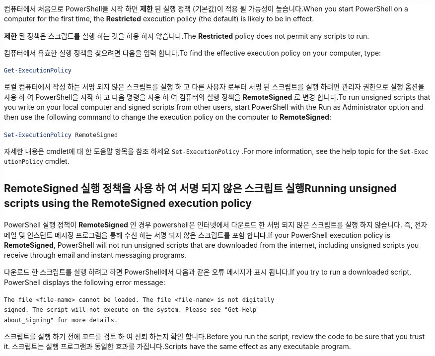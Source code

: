 <span data-ttu-id="01d7e-112">컴퓨터에서 처음으로 PowerShell을 시작 하면 **제한** 된 실행 정책 (기본값)이 적용 될 가능성이 높습니다.</span><span class="sxs-lookup"><span data-stu-id="01d7e-112">When you start PowerShell on a computer for the first time, the **Restricted** execution policy (the default) is likely to be in effect.</span></span>

<span data-ttu-id="01d7e-113">**제한** 된 정책은 스크립트를 실행 하는 것을 허용 하지 않습니다.</span><span class="sxs-lookup"><span data-stu-id="01d7e-113">The **Restricted** policy does not permit any scripts to run.</span></span>

<span data-ttu-id="01d7e-114">컴퓨터에서 유효한 실행 정책을 찾으려면 다음을 입력 합니다.</span><span class="sxs-lookup"><span data-stu-id="01d7e-114">To find the effective execution policy on your computer, type:</span></span>

```powershell
Get-ExecutionPolicy
```

<span data-ttu-id="01d7e-115">로컬 컴퓨터에서 작성 하는 서명 되지 않은 스크립트를 실행 하 고 다른 사용자 로부터 서명 된 스크립트를 실행 하려면 관리자 권한으로 실행 옵션을 사용 하 여 PowerShell을 시작 하 고 다음 명령을 사용 하 여 컴퓨터의 실행 정책을 **RemoteSigned** 로 변경 합니다.</span><span class="sxs-lookup"><span data-stu-id="01d7e-115">To run unsigned scripts that you write on your local computer and signed scripts from other users, start PowerShell with the Run as Administrator option and then use the following command to change the execution policy on the computer to **RemoteSigned**:</span></span>

```powershell
Set-ExecutionPolicy RemoteSigned
```

<span data-ttu-id="01d7e-116">자세한 내용은 cmdlet에 대 한 도움말 항목을 참조 하세요 `Set-ExecutionPolicy` .</span><span class="sxs-lookup"><span data-stu-id="01d7e-116">For more information, see the help topic for the `Set-ExecutionPolicy` cmdlet.</span></span>

## <a name="running-unsigned-scripts-using-the-remotesigned-execution-policy"></a><span data-ttu-id="01d7e-117">RemoteSigned 실행 정책을 사용 하 여 서명 되지 않은 스크립트 실행</span><span class="sxs-lookup"><span data-stu-id="01d7e-117">Running unsigned scripts using the RemoteSigned execution policy</span></span>

<span data-ttu-id="01d7e-118">PowerShell 실행 정책이 **RemoteSigned** 인 경우 powershell은 인터넷에서 다운로드 한 서명 되지 않은 스크립트를 실행 하지 않습니다. 즉, 전자 메일 및 인스턴트 메시징 프로그램을 통해 수신 하는 서명 되지 않은 스크립트를 포함 합니다.</span><span class="sxs-lookup"><span data-stu-id="01d7e-118">If your PowerShell execution policy is **RemoteSigned**, PowerShell will not run unsigned scripts that are downloaded from the internet, including unsigned scripts you receive through email and instant messaging programs.</span></span>

<span data-ttu-id="01d7e-119">다운로드 한 스크립트를 실행 하려고 하면 PowerShell에서 다음과 같은 오류 메시지가 표시 됩니다.</span><span class="sxs-lookup"><span data-stu-id="01d7e-119">If you try to run a downloaded script, PowerShell displays the following error message:</span></span>

```Output
The file <file-name> cannot be loaded. The file <file-name> is not digitally
signed. The script will not execute on the system. Please see "Get-Help
about_Signing" for more details.
```

<span data-ttu-id="01d7e-120">스크립트를 실행 하기 전에 코드를 검토 하 여 신뢰 하는지 확인 합니다.</span><span class="sxs-lookup"><span data-stu-id="01d7e-120">Before you run the script, review the code to be sure that you trust it.</span></span>
<span data-ttu-id="01d7e-121">스크립트는 실행 프로그램과 동일한 효과를 가집니다.</span><span class="sxs-lookup"><span data-stu-id="01d7e-121">Scripts have the same effect as any executable program.</span></span>
